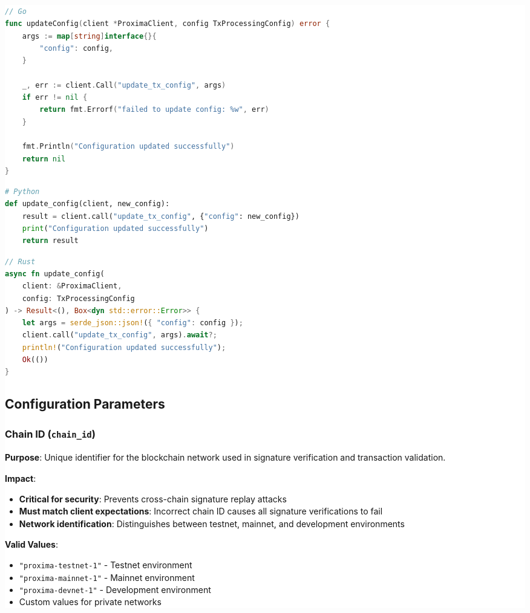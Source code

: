 ```go
// Go
func updateConfig(client *ProximaClient, config TxProcessingConfig) error {
    args := map[string]interface{}{
        "config": config,
    }
    
    _, err := client.Call("update_tx_config", args)
    if err != nil {
        return fmt.Errorf("failed to update config: %w", err)
    }
    
    fmt.Println("Configuration updated successfully")
    return nil
}
```

```python
# Python
def update_config(client, new_config):
    result = client.call("update_tx_config", {"config": new_config})
    print("Configuration updated successfully")
    return result
```

```rust
// Rust
async fn update_config(
    client: &ProximaClient, 
    config: TxProcessingConfig
) -> Result<(), Box<dyn std::error::Error>> {
    let args = serde_json::json!({ "config": config });
    client.call("update_tx_config", args).await?;
    println!("Configuration updated successfully");
    Ok(())
}
```

## Configuration Parameters

### Chain ID (`chain_id`)

**Purpose**: Unique identifier for the blockchain network used in signature verification and transaction validation.

**Impact**: 
- **Critical for security**: Prevents cross-chain signature replay attacks
- **Must match client expectations**: Incorrect chain ID causes all signature verifications to fail
- **Network identification**: Distinguishes between testnet, mainnet, and development environments

**Valid Values**:
- `"proxima-testnet-1"` - Testnet environment
- `"proxima-mainnet-1"` - Mainnet environment  
- `"proxima-devnet-1"` - Development environment
- Custom values for private networks
